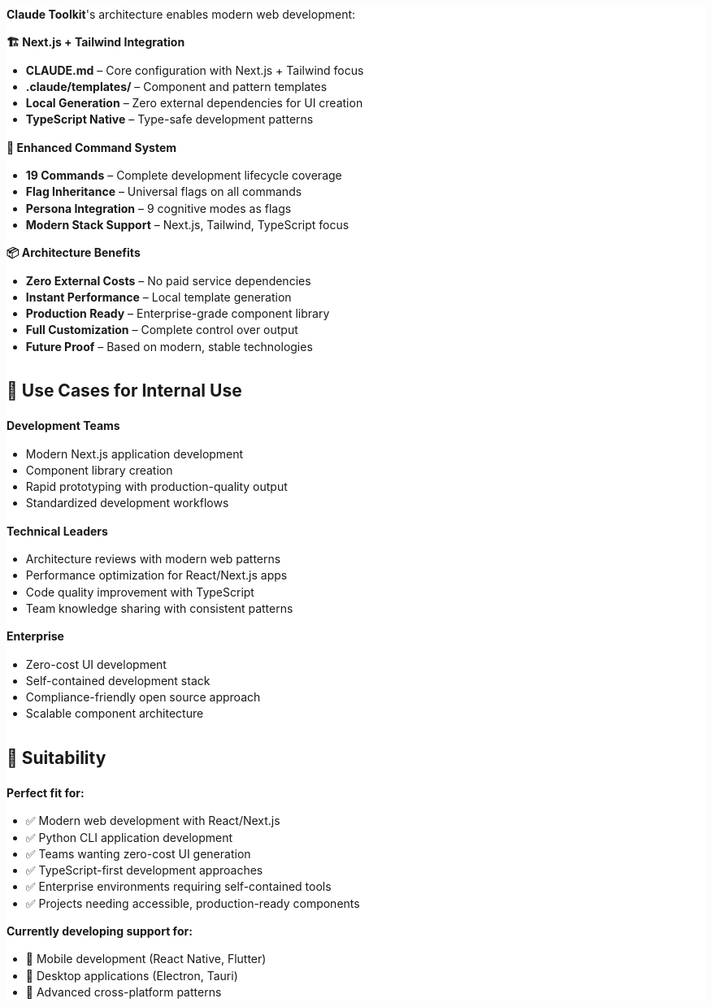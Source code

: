 **Claude Toolkit**'s architecture enables modern web development:

**🏗️ Next.js + Tailwind Integration**
- **CLAUDE.md** – Core configuration with Next.js + Tailwind focus
- **.claude/templates/** – Component and pattern templates
- **Local Generation** – Zero external dependencies for UI creation
- **TypeScript Native** – Type-safe development patterns

**🎯 Enhanced Command System**
- **19 Commands** – Complete development lifecycle coverage
- **Flag Inheritance** – Universal flags on all commands
- **Persona Integration** – 9 cognitive modes as flags
- **Modern Stack Support** – Next.js, Tailwind, TypeScript focus

**📦 Architecture Benefits**
- **Zero External Costs** – No paid service dependencies
- **Instant Performance** – Local template generation
- **Production Ready** – Enterprise-grade component library
- **Full Customization** – Complete control over output
- **Future Proof** – Based on modern, stable technologies

## 🔮 Use Cases for Internal Use

**Development Teams**
- Modern Next.js application development
- Component library creation
- Rapid prototyping with production-quality output
- Standardized development workflows

**Technical Leaders**
- Architecture reviews with modern web patterns
- Performance optimization for React/Next.js apps
- Code quality improvement with TypeScript
- Team knowledge sharing with consistent patterns

**Enterprise**
- Zero-cost UI development
- Self-contained development stack
- Compliance-friendly open source approach
- Scalable component architecture

## 🎯 Suitability

**Perfect fit for:**
- ✅ Modern web development with React/Next.js
- ✅ Python CLI application development
- ✅ Teams wanting zero-cost UI generation
- ✅ TypeScript-first development approaches
- ✅ Enterprise environments requiring self-contained tools
- ✅ Projects needing accessible, production-ready components

**Currently developing support for:**
- 🔄 Mobile development (React Native, Flutter)
- 🔄 Desktop applications (Electron, Tauri)
- 🔄 Advanced cross-platform patterns
